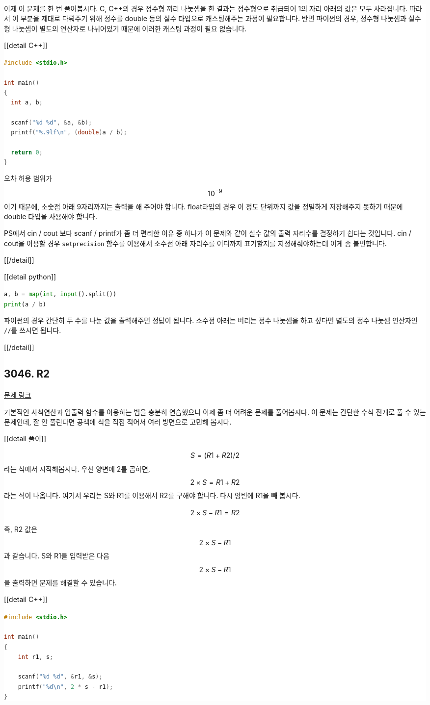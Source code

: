 이제 이 문제를 한 번 풀어봅시다. C, C++의 경우 정수형 끼리 나눗셈을 한 결과는 정수형으로 취급되어 1의 자리 아래의 값은 모두 사라집니다. 따라서 이 부분을 제대로 다뤄주기 위해 정수를 double 등의 실수 타입으로 캐스팅해주는 과정이 필요합니다. 반면 파이썬의 경우, 정수형 나눗셈과 실수형 나눗셈이 별도의 연산자로 나뉘어있기 때문에 이러한 캐스팅 과정이 필요 없습니다.

[[detail C++]]

```C++
#include <stdio.h>

int main()
{
  int a, b;

  scanf("%d %d", &a, &b);
  printf("%.9lf\n", (double)a / b);

  return 0;
}
```

오차 허용 범위가 $$ 10^{-9} $$ 이기 때문에, 소숫점 아래 9자리까지는 출력을 해 주어야 합니다. float타입의 경우 이 정도 단위까지 값을 정밀하게 저장해주지 못하기 때문에 double 타입을 사용해야 합니다.

PS에서 cin / cout 보다 scanf / printf가 좀 더 편리한 이유 중 하나가 이 문제와 같이 실수 값의 출력 자리수를 결정하기 쉽다는 것입니다. cin / cout을 이용할 경우 `setprecision` 함수를 이용해서 소수점 아래 자리수를 어디까지 표기할지를 지정해줘야하는데 이게 좀 불편합니다.

[[/detail]]

[[detail python]]

```python
a, b = map(int, input().split())
print(a / b)
```

파이썬의 경우 간단히 두 수를 나눈 값을 출력해주면 정답이 됩니다. 소수점 아래는 버리는 정수 나눗셈을 하고 싶다면 별도의 정수 나눗셈 연산자인 `//`를 쓰시면 됩니다.

[[/detail]]

## 3046. R2

[문제 링크](https://www.acmicpc.net/problem/3046)

기본적인 사칙연산과 입출력 함수를 이용하는 법을 충분히 연습했으니 이제 좀 더 어려운 문제를 풀어봅시다. 이 문제는 간단한 수식 전개로 풀 수 있는 문제인데, 잘 안 풀린다면 공책에 식을 직접 적어서 여러 방면으로 고민해 봅시다.

[[detail 풀이]]

$$ S = (R1+R2) / 2 $$ 라는 식에서 시작해봅시다. 우선 양변에 2를 곱하면, $$ 2 \times S = R1 + R2 $$ 라는 식이 나옵니다. 여기서 우리는 S와 R1를 이용해서 R2를 구해야 합니다. 다시 양변에 R1을 빼 봅시다.

$$ 2 \times S - R1 = R2 $$

즉, R2 값은 $$ 2 \times S - R1 $$과 같습니다. S와 R1을 입력받은 다음 $$ 2 \times S - R1 $$을 출력하면 문제를 해결할 수 있습니다.

[[detail C++]]

```C++
#include <stdio.h>

int main()
{
	int r1, s;

	scanf("%d %d", &r1, &s);
	printf("%d\n", 2 * s - r1);
}
```
